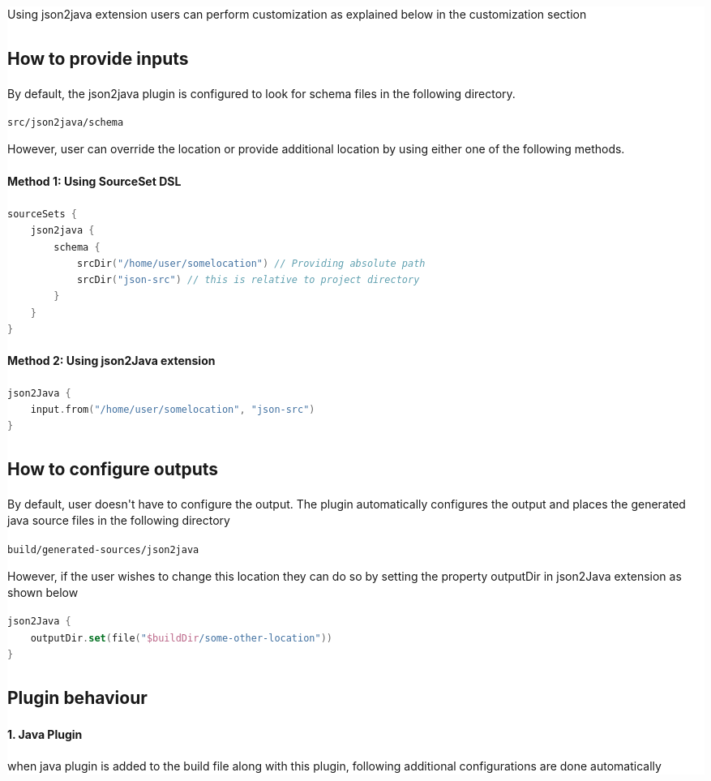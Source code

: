 Using json2java extension users can perform customization as explained below in the customization section


How to provide inputs
---------------------

By default, the json2java plugin is configured to look for schema files in the following directory.

`src/json2java/schema`

However, user can override the location or provide additional location by using either one of the following methods.

#### Method 1: Using SourceSet DSL

```kotlin
sourceSets {
    json2java {
        schema {
            srcDir("/home/user/somelocation") // Providing absolute path
            srcDir("json-src") // this is relative to project directory
        }
    }
}
```

#### Method 2: Using json2Java extension

```kotlin
json2Java {
    input.from("/home/user/somelocation", "json-src")
}
```

How to configure outputs
-----------------------
By default, user doesn't have to configure the output. The plugin automatically configures the output and places
the generated java source files in the following directory

`build/generated-sources/json2java`

However, if the user wishes to change this location they can do so by setting the property outputDir in json2Java extension
as shown below

```kotlin
json2Java {
    outputDir.set(file("$buildDir/some-other-location"))
}
```

Plugin behaviour
---------------
#### 1. Java Plugin
when java plugin is added to the build file along with this plugin, following additional configurations are done automatically
